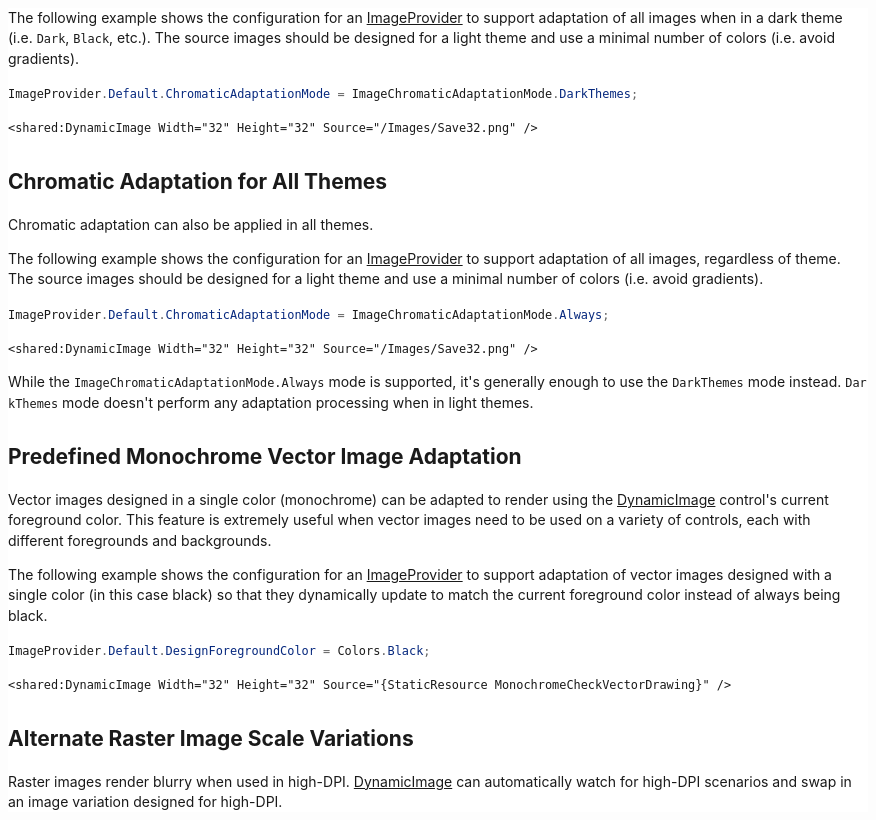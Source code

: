The following example shows the configuration for an [ImageProvider](xref:ActiproSoftware.Windows.Media.ImageProvider) to support adaptation of all images when in a dark theme (i.e. `Dark`, `Black`, etc.).  The source images should be designed for a light theme and use a minimal number of colors (i.e. avoid gradients).

```csharp
ImageProvider.Default.ChromaticAdaptationMode = ImageChromaticAdaptationMode.DarkThemes;
```

```xaml
<shared:DynamicImage Width="32" Height="32" Source="/Images/Save32.png" />
```

## Chromatic Adaptation for All Themes

Chromatic adaptation can also be applied in all themes.

The following example shows the configuration for an [ImageProvider](xref:ActiproSoftware.Windows.Media.ImageProvider) to support adaptation of all images, regardless of theme.  The source images should be designed for a light theme and use a minimal number of colors (i.e. avoid gradients).

```csharp
ImageProvider.Default.ChromaticAdaptationMode = ImageChromaticAdaptationMode.Always;
```

```xaml
<shared:DynamicImage Width="32" Height="32" Source="/Images/Save32.png" />
```

While the `ImageChromaticAdaptationMode.Always` mode is supported, it's generally enough to use the `DarkThemes` mode instead. `DarkThemes` mode doesn't perform any adaptation processing when in light themes.

## Predefined Monochrome Vector Image Adaptation

Vector images designed in a single color (monochrome) can be adapted to render using the [DynamicImage](../shared/windows-controls/dynamicimage.md) control's current foreground color.  This feature is extremely useful when vector images need to be used on a variety of controls, each with different foregrounds and backgrounds.

The following example shows the configuration for an [ImageProvider](xref:ActiproSoftware.Windows.Media.ImageProvider) to support adaptation of vector images designed with a single color (in this case black) so that they dynamically update to match the current foreground color instead of always being black.

```csharp
ImageProvider.Default.DesignForegroundColor = Colors.Black;
```

```xaml
<shared:DynamicImage Width="32" Height="32" Source="{StaticResource MonochromeCheckVectorDrawing}" />
```

## Alternate Raster Image Scale Variations

Raster images render blurry when used in high-DPI. [DynamicImage](../shared/windows-controls/dynamicimage.md) can automatically watch for high-DPI scenarios and swap in an image variation designed for high-DPI.
